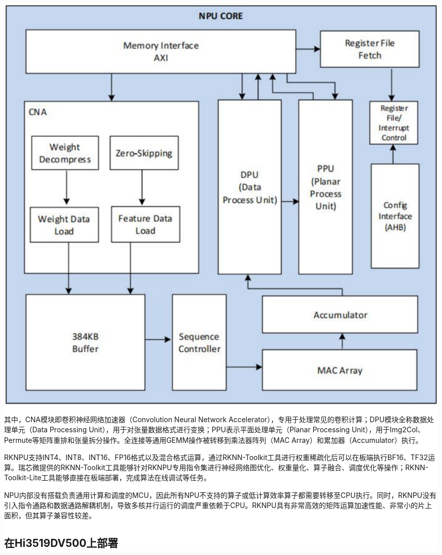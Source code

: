 ![image-20250322000646362](./嵌入式机器学习6【SoC部署】.assets/image-20250322000646362.png)

其中，CNA模块即卷积神经网络加速器（Convolution Neural Network Accelerator），专用于处理常见的卷积计算；DPU模块全称数据处理单元（Data Processing Unit），用于对张量数据格式进行变换；PPU表示平面处理单元（Planar Processing Unit），用于Img2Col、Permute等矩阵重排和张量拆分操作。全连接等通用GEMM操作被转移到乘法器阵列（MAC Array）和累加器（Accumulator）执行。

RKNPU支持INT4、INT8、INT16、FP16格式以及混合格式运算，通过RKNN-Toolkit工具进行权重稀疏化后可以在板端执行BF16、TF32运算。瑞芯微提供的RKNN-Toolkit工具能够针对RKNPU专用指令集进行神经网络图优化、权重量化、算子融合、调度优化等操作；RKNN-Toolkit-Lite工具能够直接在板端部署，完成算法在线调试等任务。

NPU内部没有搭载负责通用计算和调度的MCU，因此所有NPU不支持的算子或低计算效率算子都需要转移至CPU执行。同时，RKNPU没有引入指令通路和数据通路解耦机制，导致多核并行运行的调度严重依赖于CPU。RKNPU具有非常高效的矩阵运算加速性能、非常小的片上面积，但其算子兼容性较差。

## 在Hi3519DV500上部署
